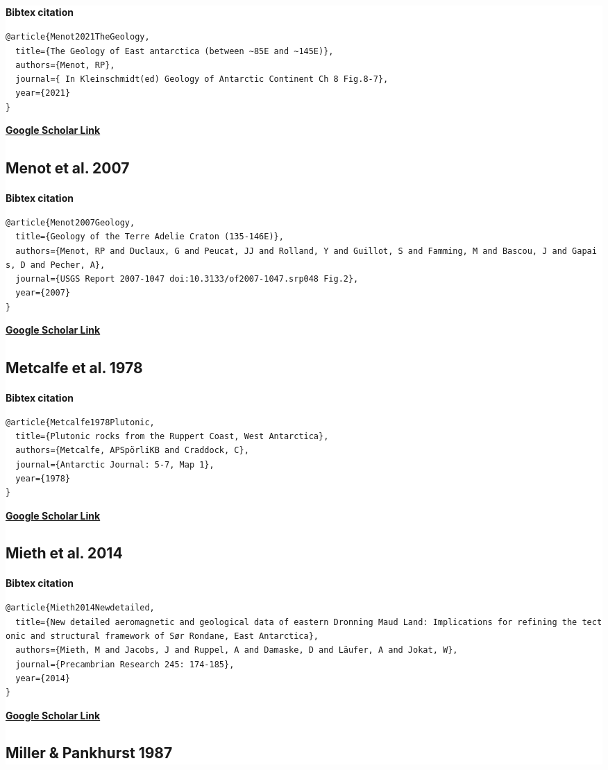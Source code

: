 **Bibtex citation**

```
@article{Menot2021TheGeology,
  title={The Geology of East antarctica (between ~85E and ~145E)},
  authors={Menot, RP},
  journal={ In Kleinschmidt(ed) Geology of Antarctic Continent Ch 8 Fig.8-7},
  year={2021}
}
```  
**[Google Scholar Link](https://scholar.google.com/scholar?q=The%20Geology%20of%20East%20antarctica%20(between%20~85E%20and%20~145E)%20Menot%20R.P.%202021)**
## Menot et al. 2007
  
**Bibtex citation**

```
@article{Menot2007Geology,
  title={Geology of the Terre Adelie Craton (135-146E)},
  authors={Menot, RP and Duclaux, G and Peucat, JJ and Rolland, Y and Guillot, S and Famming, M and Bascou, J and Gapais, D and Pecher, A},
  journal={USGS Report 2007-1047 doi:10.3133/of2007-1047.srp048 Fig.2},
  year={2007}
}
```  
**[Google Scholar Link](https://scholar.google.com/scholar?q=Geology%20of%20the%20Terre%20Adelie%20Craton%20(135-146E)%20Menot%20R.P.,%20Duclaux%20G.,%20Peucat%20J.J.,%20Rolland%20Y.,%20Guillot%20S.,%20Famming%20M.,%20Bascou%20J.,%20Gapais%20D.,%20Pecher%20A.%202007)**
## Metcalfe et al. 1978
  
**Bibtex citation**

```
@article{Metcalfe1978Plutonic,
  title={Plutonic rocks from the Ruppert Coast, West Antarctica},
  authors={Metcalfe, APSpörliKB and Craddock, C},
  journal={Antarctic Journal: 5-7, Map 1},
  year={1978}
}
```  
**[Google Scholar Link](https://scholar.google.com/scholar?q=Plutonic%20rocks%20from%20the%20Ruppert%20Coast,%20West%20Antarctica%20Metcalfe,%20A.P.,%20Spörli,%20K.B.,%20and%20Craddock,%20C.%20%201978)**
## Mieth et al. 2014
  
**Bibtex citation**

```
@article{Mieth2014Newdetailed,
  title={New detailed aeromagnetic and geological data of eastern Dronning Maud Land: Implications for refining the tectonic and structural framework of Sør Rondane, East Antarctica},
  authors={Mieth, M and Jacobs, J and Ruppel, A and Damaske, D and Läufer, A and Jokat, W},
  journal={Precambrian Research 245: 174-185},
  year={2014}
}
```  
**[Google Scholar Link](https://scholar.google.com/scholar?q=New%20detailed%20aeromagnetic%20and%20geological%20data%20of%20eastern%20Dronning%20Maud%20Land:%20Implications%20for%20refining%20the%20tectonic%20and%20structural%20framework%20of%20Sør%20Rondane,%20East%20Antarctica%20Mieth%20M.,%20Jacobs%20J.,%20Ruppel%20A.,%20Damaske%20D.,%20Läufer%20A.,%20Jokat%20W.%202014)**
## Miller & Pankhurst 1987
  